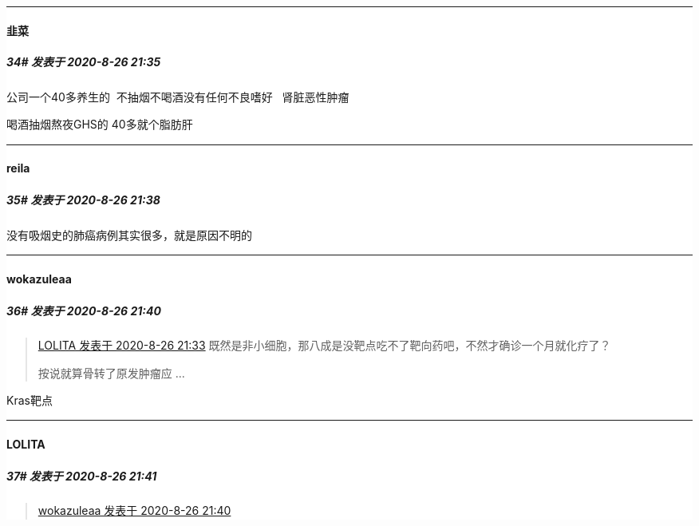 




*****

####  韭菜  
##### 34#       发表于 2020-8-26 21:35





公司一个40多养生的  不抽烟不喝酒没有任何不良嗜好   肾脏恶性肿瘤

喝酒抽烟熬夜GHS的 40多就个脂肪肝







*****

####  reila  
##### 35#       发表于 2020-8-26 21:38




没有吸烟史的肺癌病例其实很多，就是原因不明的







*****

####  wokazuleaa  
##### 36#       发表于 2020-8-26 21:40



<blockquote><a href="httphttps://bbs.saraba1st.com/2b/forum.php?mod=redirect&amp;goto=findpost&amp;pid=48559038&amp;ptid=1956714" target="_blank">LOLITA 发表于 2020-8-26 21:33</a>
既然是非小细胞，那八成是没靶点吃不了靶向药吧，不然才确诊一个月就化疗了？

按说就算骨转了原发肿瘤应 ...</blockquote>
Kras靶点







*****

####  LOLITA  
##### 37#       发表于 2020-8-26 21:41



<blockquote><a href="httphttps://bbs.saraba1st.com/2b/forum.php?mod=redirect&amp;goto=findpost&amp;pid=48559105&amp;ptid=1956714" target="_blank">wokazuleaa 发表于 2020-8-26 21:40</a>
